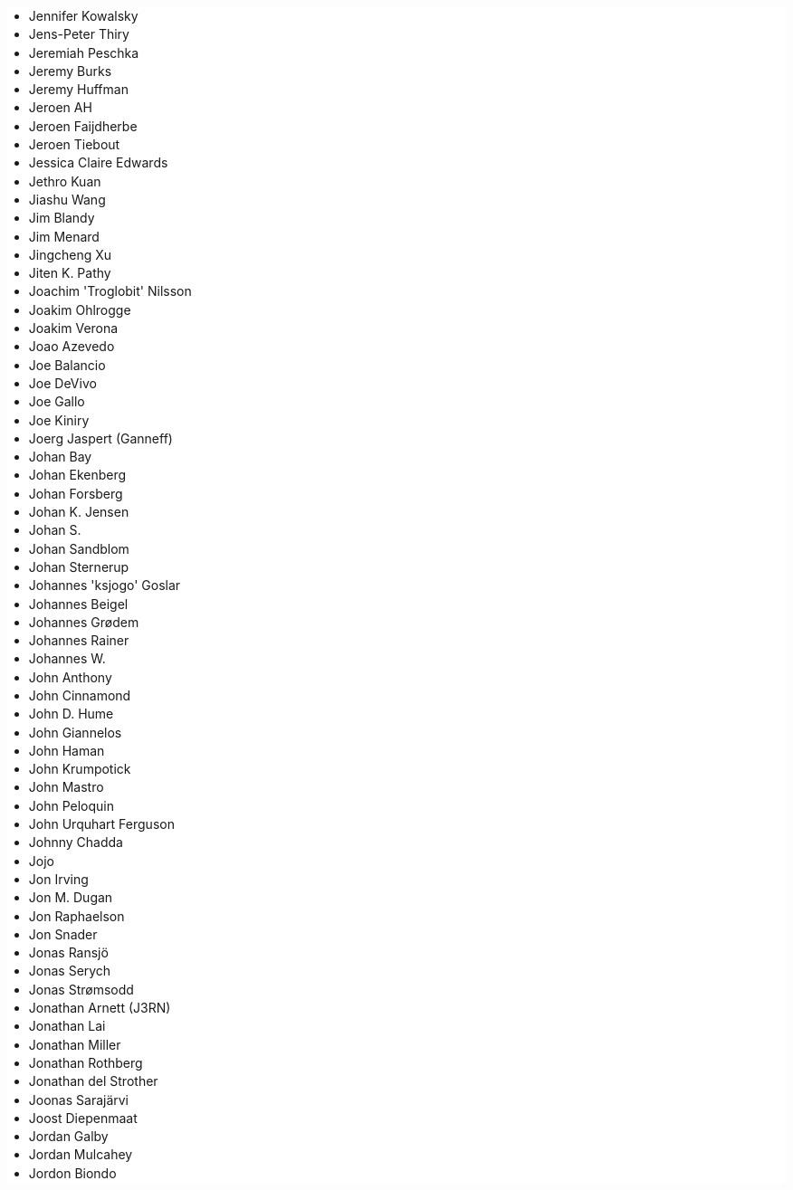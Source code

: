 - Jennifer Kowalsky
- Jens-Peter Thiry
- Jeremiah Peschka
- Jeremy Burks
- Jeremy Huffman
- Jeroen AH
- Jeroen Faijdherbe
- Jeroen Tiebout
- Jessica Claire Edwards
- Jethro Kuan
- Jiashu Wang
- Jim Blandy
- Jim Menard
- Jingcheng Xu
- Jiten K. Pathy
- Joachim 'Troglobit' Nilsson
- Joakim Ohlrogge
- Joakim Verona
- Joao Azevedo
- Joe Balancio
- Joe DeVivo
- Joe Gallo
- Joe Kiniry
- Joerg Jaspert (Ganneff)
- Johan Bay
- Johan Ekenberg
- Johan Forsberg
- Johan K. Jensen
- Johan S.
- Johan Sandblom
- Johan Sternerup
- Johannes 'ksjogo' Goslar
- Johannes Beigel
- Johannes Grødem
- Johannes Rainer
- Johannes W.
- John Anthony
- John Cinnamond
- John D. Hume
- John Giannelos
- John Haman
- John Krumpotick
- John Mastro
- John Peloquin
- John Urquhart Ferguson
- Johnny Chadda
- Jojo
- Jon Irving
- Jon M. Dugan
- Jon Raphaelson
- Jon Snader
- Jonas Ransjö
- Jonas Serych
- Jonas Strømsodd
- Jonathan Arnett (J3RN)
- Jonathan Lai
- Jonathan Miller
- Jonathan Rothberg
- Jonathan del Strother
- Joonas Sarajärvi
- Joost Diepenmaat
- Jordan Galby
- Jordan Mulcahey
- Jordon Biondo